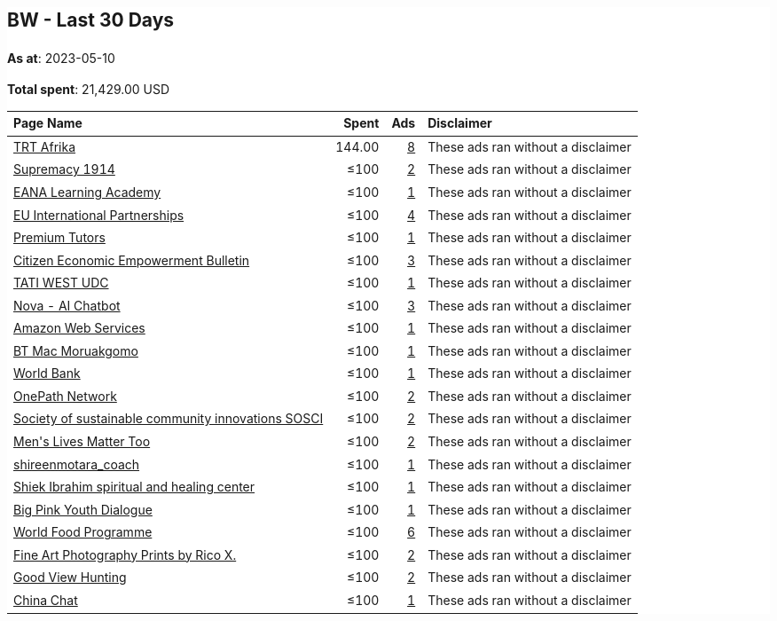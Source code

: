 ## BW - Last 30 Days
**As at**: 2023-05-10

**Total spent**: 21,429.00 USD

|Page Name|Spent|Ads|Disclaimer|
|:---|---:|---:|:---|
|[TRT Afrika](https://www.facebook.com/101460842681784)|144.00|[8](https://www.facebook.com/ads/library/?active_status=all&ad_type=political_and_issue_ads&country=BW&view_all_page_id=101460842681784&search_type=page&media_type=all)|These ads ran without a disclaimer|
|[Supremacy 1914](https://www.facebook.com/200480966638039)|≤100|[2](https://www.facebook.com/ads/library/?active_status=all&ad_type=political_and_issue_ads&country=BW&view_all_page_id=200480966638039&search_type=page&media_type=all)|These ads ran without a disclaimer|
|[EANA Learning Academy](https://www.facebook.com/106749951298464)|≤100|[1](https://www.facebook.com/ads/library/?active_status=all&ad_type=political_and_issue_ads&country=BW&view_all_page_id=106749951298464&search_type=page&media_type=all)|These ads ran without a disclaimer|
|[EU International Partnerships](https://www.facebook.com/287842647957979)|≤100|[4](https://www.facebook.com/ads/library/?active_status=all&ad_type=political_and_issue_ads&country=BW&view_all_page_id=287842647957979&search_type=page&media_type=all)|These ads ran without a disclaimer|
|[Premium Tutors](https://www.facebook.com/110061214071832)|≤100|[1](https://www.facebook.com/ads/library/?active_status=all&ad_type=political_and_issue_ads&country=BW&view_all_page_id=110061214071832&search_type=page&media_type=all)|These ads ran without a disclaimer|
|[Citizen Economic Empowerment Bulletin](https://www.facebook.com/117755851247743)|≤100|[3](https://www.facebook.com/ads/library/?active_status=all&ad_type=political_and_issue_ads&country=BW&view_all_page_id=117755851247743&search_type=page&media_type=all)|These ads ran without a disclaimer|
|[TATI WEST UDC](https://www.facebook.com/291378254309566)|≤100|[1](https://www.facebook.com/ads/library/?active_status=all&ad_type=political_and_issue_ads&country=BW&view_all_page_id=291378254309566&search_type=page&media_type=all)|These ads ran without a disclaimer|
|[Nova - AI Chatbot](https://www.facebook.com/106348682400630)|≤100|[3](https://www.facebook.com/ads/library/?active_status=all&ad_type=political_and_issue_ads&country=BW&view_all_page_id=106348682400630&search_type=page&media_type=all)|These ads ran without a disclaimer|
|[Amazon Web Services](https://www.facebook.com/153063591397681)|≤100|[1](https://www.facebook.com/ads/library/?active_status=all&ad_type=political_and_issue_ads&country=BW&view_all_page_id=153063591397681&search_type=page&media_type=all)|These ads ran without a disclaimer|
|[BT Mac Moruakgomo](https://www.facebook.com/103689345899921)|≤100|[1](https://www.facebook.com/ads/library/?active_status=all&ad_type=political_and_issue_ads&country=BW&view_all_page_id=103689345899921&search_type=page&media_type=all)|These ads ran without a disclaimer|
|[World Bank](https://www.facebook.com/153371894688575)|≤100|[1](https://www.facebook.com/ads/library/?active_status=all&ad_type=political_and_issue_ads&country=BW&view_all_page_id=153371894688575&search_type=page&media_type=all)|These ads ran without a disclaimer|
|[OnePath Network](https://www.facebook.com/771462172882741)|≤100|[2](https://www.facebook.com/ads/library/?active_status=all&ad_type=political_and_issue_ads&country=BW&view_all_page_id=771462172882741&search_type=page&media_type=all)|These ads ran without a disclaimer|
|[Society of sustainable community innovations SOSCI](https://www.facebook.com/113159251149076)|≤100|[2](https://www.facebook.com/ads/library/?active_status=all&ad_type=political_and_issue_ads&country=BW&view_all_page_id=113159251149076&search_type=page&media_type=all)|These ads ran without a disclaimer|
|[Men's Lives Matter Too](https://www.facebook.com/1090814171006609)|≤100|[2](https://www.facebook.com/ads/library/?active_status=all&ad_type=political_and_issue_ads&country=BW&view_all_page_id=1090814171006609&search_type=page&media_type=all)|These ads ran without a disclaimer|
|[shireenmotara_coach](https://www.facebook.com/113021098341496)|≤100|[1](https://www.facebook.com/ads/library/?active_status=all&ad_type=political_and_issue_ads&country=BW&view_all_page_id=113021098341496&search_type=page&media_type=all)|These ads ran without a disclaimer|
|[Shiek Ibrahim spiritual and healing center](https://www.facebook.com/112579185152309)|≤100|[1](https://www.facebook.com/ads/library/?active_status=all&ad_type=political_and_issue_ads&country=BW&view_all_page_id=112579185152309&search_type=page&media_type=all)|These ads ran without a disclaimer|
|[Big Pink Youth Dialogue](https://www.facebook.com/117039841320523)|≤100|[1](https://www.facebook.com/ads/library/?active_status=all&ad_type=political_and_issue_ads&country=BW&view_all_page_id=117039841320523&search_type=page&media_type=all)|These ads ran without a disclaimer|
|[World Food Programme](https://www.facebook.com/28312410177)|≤100|[6](https://www.facebook.com/ads/library/?active_status=all&ad_type=political_and_issue_ads&country=BW&view_all_page_id=28312410177&search_type=page&media_type=all)|These ads ran without a disclaimer|
|[Fine Art Photography Prints by Rico X.](https://www.facebook.com/100696586305964)|≤100|[2](https://www.facebook.com/ads/library/?active_status=all&ad_type=political_and_issue_ads&country=BW&view_all_page_id=100696586305964&search_type=page&media_type=all)|These ads ran without a disclaimer|
|[Good View Hunting](https://www.facebook.com/109992798294853)|≤100|[2](https://www.facebook.com/ads/library/?active_status=all&ad_type=political_and_issue_ads&country=BW&view_all_page_id=109992798294853&search_type=page&media_type=all)|These ads ran without a disclaimer|
|[China Chat](https://www.facebook.com/113850851219092)|≤100|[1](https://www.facebook.com/ads/library/?active_status=all&ad_type=political_and_issue_ads&country=BW&view_all_page_id=113850851219092&search_type=page&media_type=all)|These ads ran without a disclaimer|